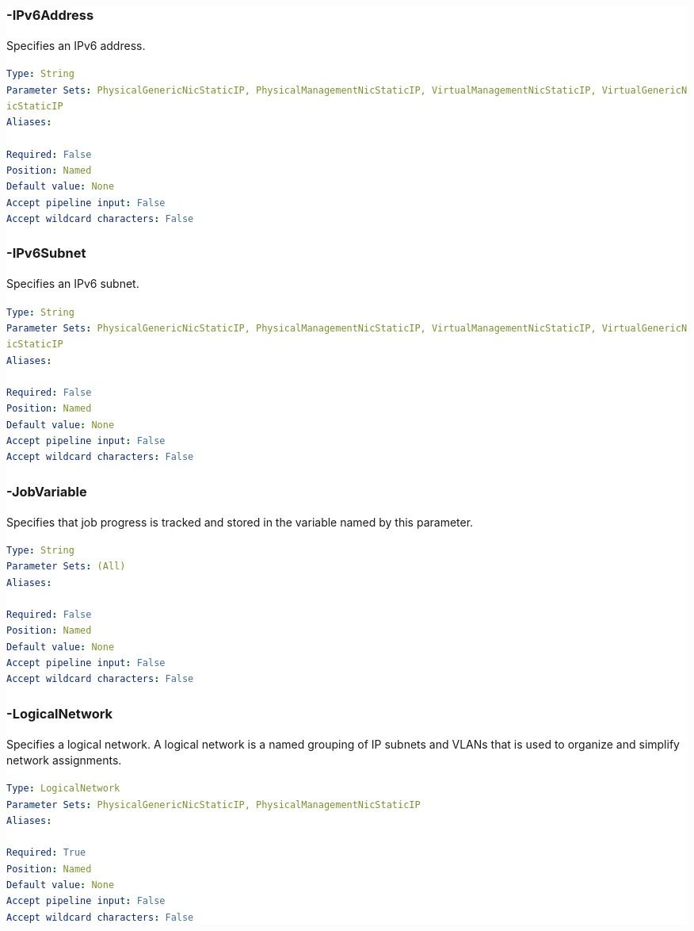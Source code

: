 ### -IPv6Address
Specifies an IPv6 address.

```yaml
Type: String
Parameter Sets: PhysicalGenericNicStaticIP, PhysicalManagementNicStaticIP, VirtualManagementNicStaticIP, VirtualGenericNicStaticIP
Aliases: 

Required: False
Position: Named
Default value: None
Accept pipeline input: False
Accept wildcard characters: False
```

### -IPv6Subnet
Specifies an IPv6 subnet.

```yaml
Type: String
Parameter Sets: PhysicalGenericNicStaticIP, PhysicalManagementNicStaticIP, VirtualManagementNicStaticIP, VirtualGenericNicStaticIP
Aliases: 

Required: False
Position: Named
Default value: None
Accept pipeline input: False
Accept wildcard characters: False
```

### -JobVariable
Specifies that job progress is tracked and stored in the variable named by this parameter.

```yaml
Type: String
Parameter Sets: (All)
Aliases: 

Required: False
Position: Named
Default value: None
Accept pipeline input: False
Accept wildcard characters: False
```

### -LogicalNetwork
Specifies a logical network.
A logical network is a named grouping of IP subnets and VLANs that is used to organize and simplify network assignments.

```yaml
Type: LogicalNetwork
Parameter Sets: PhysicalGenericNicStaticIP, PhysicalManagementNicStaticIP
Aliases: 

Required: True
Position: Named
Default value: None
Accept pipeline input: False
Accept wildcard characters: False
```
